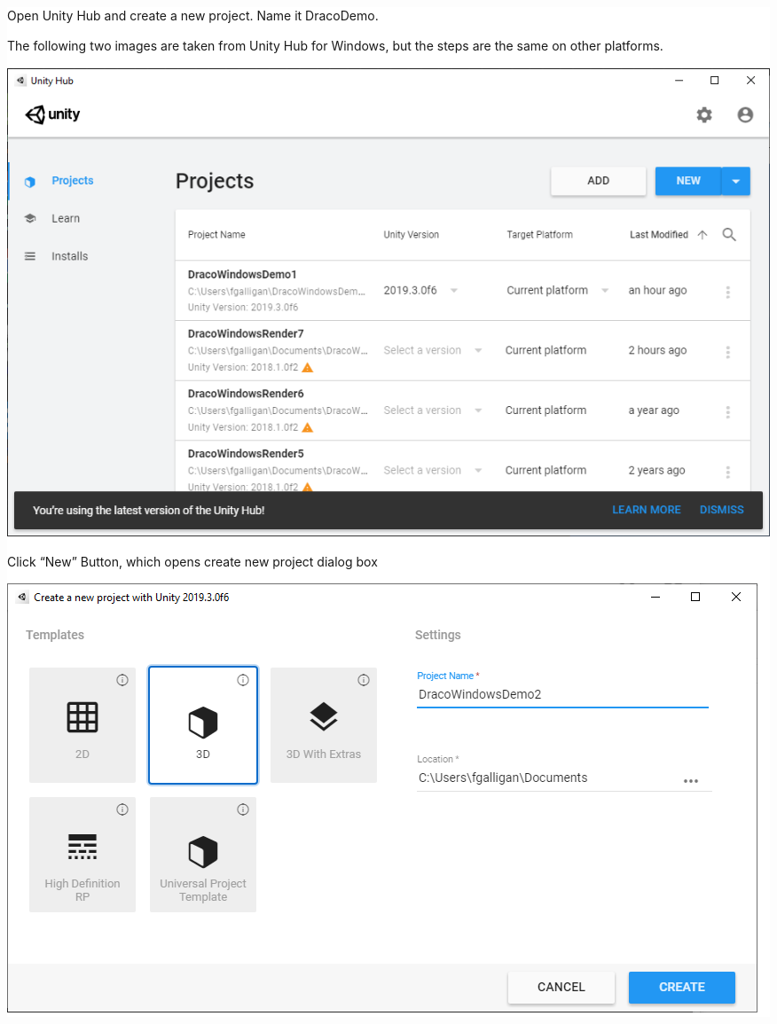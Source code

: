 Open Unity Hub and create a new project. Name it DracoDemo.

The following two images are taken from Unity Hub for Windows, but the steps are
the same on other platforms.

![Open Unity Hub](images/new_project_windows_1.png 'Unity Hub')

Click “New” Button, which opens create new project dialog box

![Create new Unity project](images/new_project_windows_2.png 'Create Project')
